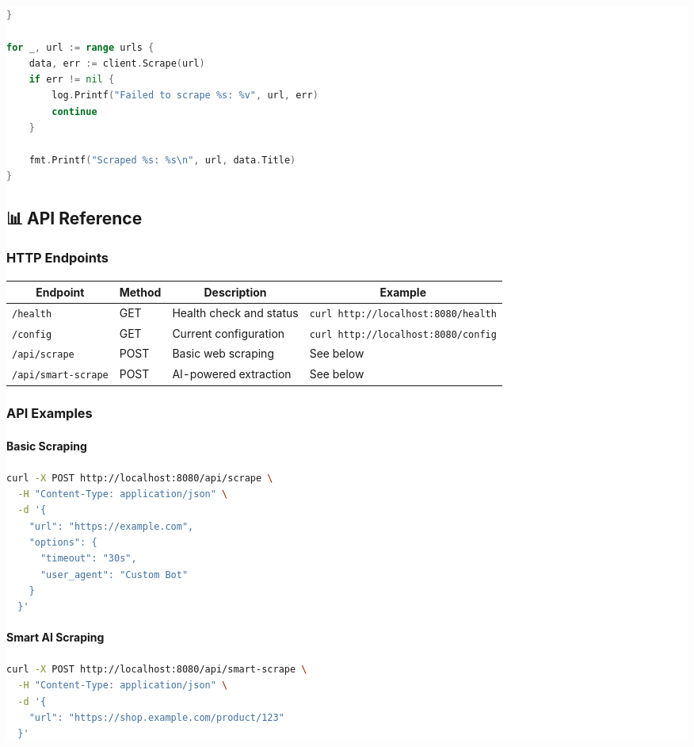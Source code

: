```go
}

for _, url := range urls {
    data, err := client.Scrape(url)
    if err != nil {
        log.Printf("Failed to scrape %s: %v", url, err)
        continue
    }
    
    fmt.Printf("Scraped %s: %s\n", url, data.Title)
}
```

## 📊 API Reference

### HTTP Endpoints

| Endpoint | Method | Description | Example |
|----------|--------|-------------|---------|
| `/health` | GET | Health check and status | `curl http://localhost:8080/health` |
| `/config` | GET | Current configuration | `curl http://localhost:8080/config` |
| `/api/scrape` | POST | Basic web scraping | See below |
| `/api/smart-scrape` | POST | AI-powered extraction | See below |

### API Examples

#### Basic Scraping

```bash
curl -X POST http://localhost:8080/api/scrape \
  -H "Content-Type: application/json" \
  -d '{
    "url": "https://example.com",
    "options": {
      "timeout": "30s",
      "user_agent": "Custom Bot"
    }
  }'
```

#### Smart AI Scraping

```bash
curl -X POST http://localhost:8080/api/smart-scrape \
  -H "Content-Type: application/json" \
  -d '{
    "url": "https://shop.example.com/product/123"
  }'
```
